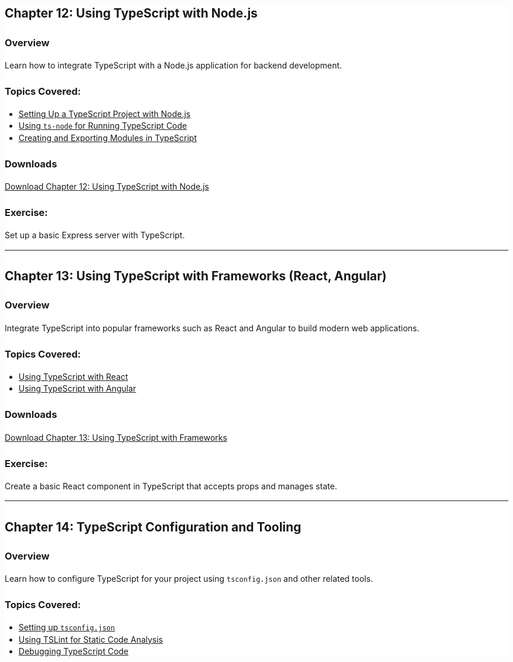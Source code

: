 
## Chapter 12: Using TypeScript with Node.js

### Overview
Learn how to integrate TypeScript with a Node.js application for backend development.

### Topics Covered:
- [Setting Up a TypeScript Project with Node.js](https://www.typescriptlang.org/docs/handbook/integration.html)
- [Using `ts-node` for Running TypeScript Code](https://www.npmjs.com/package/ts-node)
- [Creating and Exporting Modules in TypeScript](https://nodejs.dev/en/learn/typescript-and-nodejs/)

### Downloads
[Download Chapter 12: Using TypeScript with Node.js](#)

### Exercise:
Set up a basic Express server with TypeScript.

---

## Chapter 13: Using TypeScript with Frameworks (React, Angular)

### Overview
Integrate TypeScript into popular frameworks such as React and Angular to build modern web applications.

### Topics Covered:
- [Using TypeScript with React](https://reactjs.org/docs/typescript.html)
- [Using TypeScript with Angular](https://angular.io/guide/typescript-configuration)

### Downloads
[Download Chapter 13: Using TypeScript with Frameworks](#)

### Exercise:
Create a basic React component in TypeScript that accepts props and manages state.

---

## Chapter 14: TypeScript Configuration and Tooling

### Overview
Learn how to configure TypeScript for your project using `tsconfig.json` and other related tools.

### Topics Covered:
- [Setting up `tsconfig.json`](https://www.typescriptlang.org/docs/handbook/tsconfig-json.html)
- [Using TSLint for Static Code Analysis](https://palantir.github.io/tslint/)
- [Debugging TypeScript Code](https://www.typescriptlang.org/docs/handbook/debugging.html)
